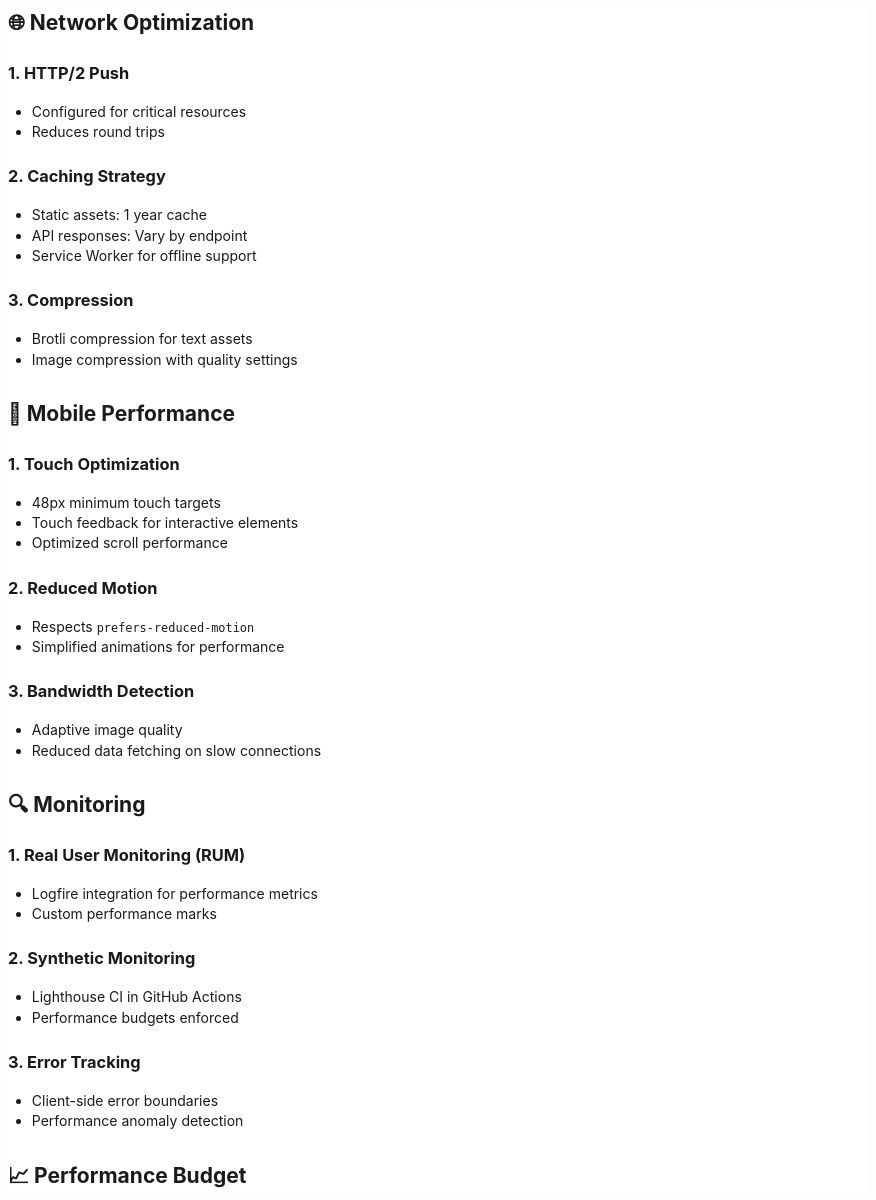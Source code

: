 ## 🌐 Network Optimization

### 1. HTTP/2 Push
- Configured for critical resources
- Reduces round trips

### 2. Caching Strategy
- Static assets: 1 year cache
- API responses: Vary by endpoint
- Service Worker for offline support

### 3. Compression
- Brotli compression for text assets
- Image compression with quality settings

## 📱 Mobile Performance

### 1. Touch Optimization
- 48px minimum touch targets
- Touch feedback for interactive elements
- Optimized scroll performance

### 2. Reduced Motion
- Respects `prefers-reduced-motion`
- Simplified animations for performance

### 3. Bandwidth Detection
- Adaptive image quality
- Reduced data fetching on slow connections

## 🔍 Monitoring

### 1. Real User Monitoring (RUM)
- Logfire integration for performance metrics
- Custom performance marks

### 2. Synthetic Monitoring
- Lighthouse CI in GitHub Actions
- Performance budgets enforced

### 3. Error Tracking
- Client-side error boundaries
- Performance anomaly detection

## 📈 Performance Budget
